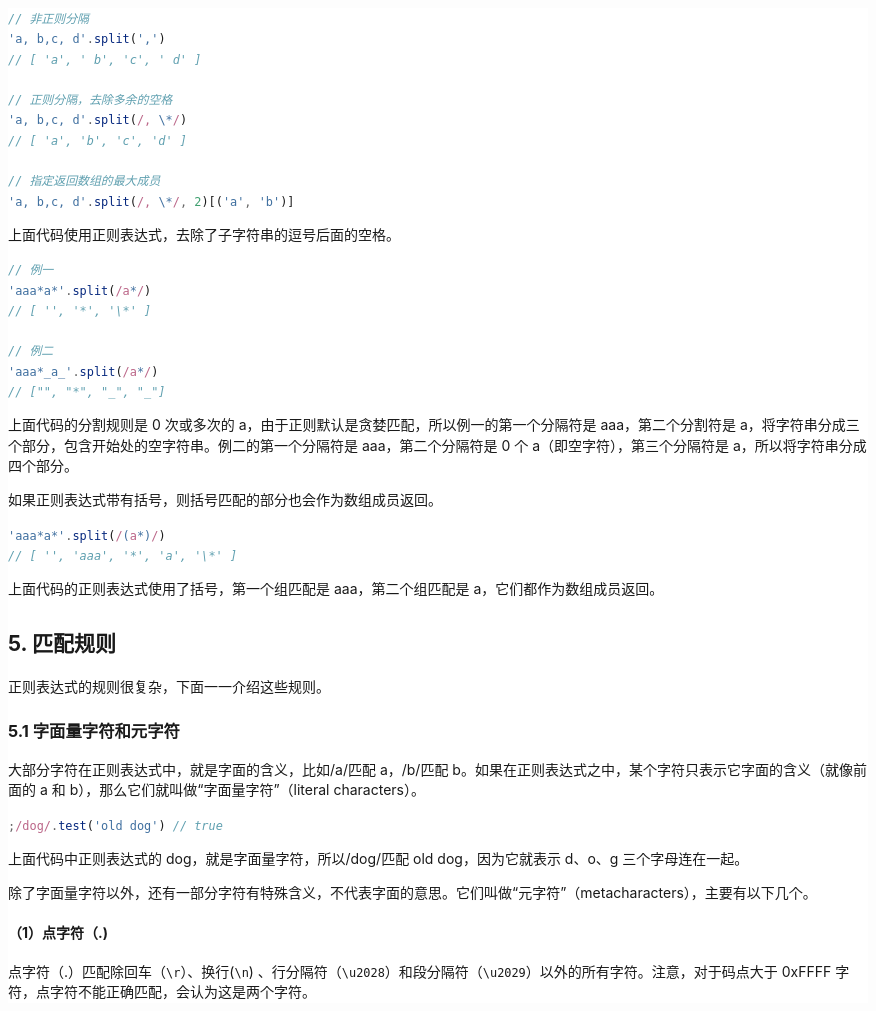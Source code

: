```js
// 非正则分隔
'a, b,c, d'.split(',')
// [ 'a', ' b', 'c', ' d' ]

// 正则分隔，去除多余的空格
'a, b,c, d'.split(/, \*/)
// [ 'a', 'b', 'c', 'd' ]

// 指定返回数组的最大成员
'a, b,c, d'.split(/, \*/, 2)[('a', 'b')]
```

上面代码使用正则表达式，去除了子字符串的逗号后面的空格。

```js
// 例一
'aaa*a*'.split(/a*/)
// [ '', '*', '\*' ]

// 例二
'aaa*_a_'.split(/a*/)
// ["", "*", "_", "_"]
```

上面代码的分割规则是 0 次或多次的 a，由于正则默认是贪婪匹配，所以例一的第一个分隔符是 aaa，第二个分割符是 a，将字符串分成三个部分，包含开始处的空字符串。例二的第一个分隔符是 aaa，第二个分隔符是 0 个 a（即空字符），第三个分隔符是 a，所以将字符串分成四个部分。

如果正则表达式带有括号，则括号匹配的部分也会作为数组成员返回。

```js
'aaa*a*'.split(/(a*)/)
// [ '', 'aaa', '*', 'a', '\*' ]
```

上面代码的正则表达式使用了括号，第一个组匹配是 aaa，第二个组匹配是 a，它们都作为数组成员返回。

## 5. 匹配规则

正则表达式的规则很复杂，下面一一介绍这些规则。

### 5.1 字面量字符和元字符

大部分字符在正则表达式中，就是字面的含义，比如/a/匹配 a，/b/匹配 b。如果在正则表达式之中，某个字符只表示它字面的含义（就像前面的 a 和 b），那么它们就叫做“字面量字符”（literal characters）。

```js
;/dog/.test('old dog') // true
```

上面代码中正则表达式的 dog，就是字面量字符，所以/dog/匹配 old dog，因为它就表示 d、o、g 三个字母连在一起。

除了字面量字符以外，还有一部分字符有特殊含义，不代表字面的意思。它们叫做“元字符”（metacharacters），主要有以下几个。

#### （1）点字符（.)

点字符（.）匹配除回车（`\r`）、换行(`\n`) 、行分隔符（`\u2028`）和段分隔符（`\u2029`）以外的所有字符。注意，对于码点大于 0xFFFF 字符，点字符不能正确匹配，会认为这是两个字符。
